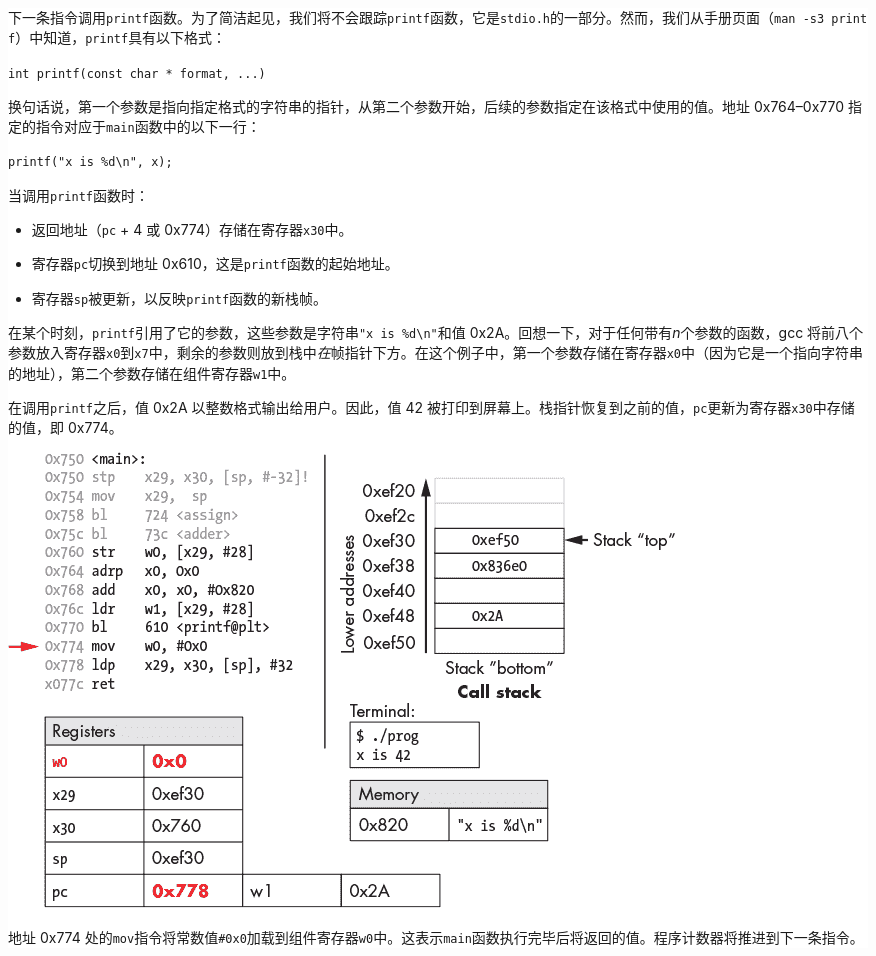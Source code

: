 下一条指令调用`printf`函数。为了简洁起见，我们将不会跟踪`printf`函数，它是`stdio.h`的一部分。然而，我们从手册页面（`man -s3 printf`）中知道，`printf`具有以下格式：

```
int printf(const char * format, ...)
```

换句话说，第一个参数是指向指定格式的字符串的指针，从第二个参数开始，后续的参数指定在该格式中使用的值。地址 0x764–0x770 指定的指令对应于`main`函数中的以下一行：

```
printf("x is %d\n", x);
```

当调用`printf`函数时：

+   返回地址（`pc` + 4 或 0x774）存储在寄存器`x30`中。

+   寄存器`pc`切换到地址 0x610，这是`printf`函数的起始地址。

+   寄存器`sp`被更新，以反映`printf`函数的新栈帧。

在某个时刻，`printf`引用了它的参数，这些参数是字符串`"x is %d\n"`和值 0x2A。回想一下，对于任何带有*n*个参数的函数，gcc 将前八个参数放入寄存器`x0`到`x7`中，剩余的参数则放到栈中*在*帧指针下方。在这个例子中，第一个参数存储在寄存器`x0`中（因为它是一个指向字符串的地址），第二个参数存储在组件寄存器`w1`中。

在调用`printf`之后，值 0x2A 以整数格式输出给用户。因此，值 42 被打印到屏幕上。栈指针恢复到之前的值，`pc`更新为寄存器`x30`中存储的值，即 0x774。

![image](img/f0508-01.jpg)

地址 0x774 处的`mov`指令将常数值`#0x0`加载到组件寄存器`w0`中。这表示`main`函数执行完毕后将返回的值。程序计数器将推进到下一条指令。
